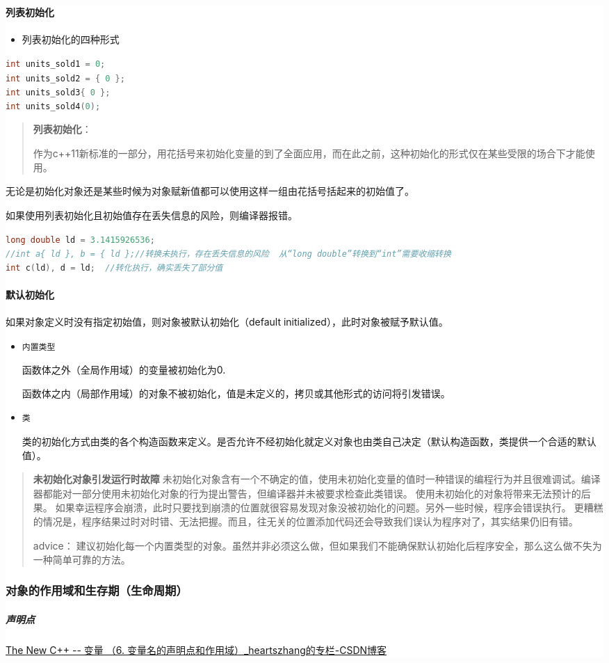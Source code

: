 #### 列表初始化

- 列表初始化的四种形式

```c
int units_sold1 = 0;
int units_sold2 = { 0 };
int units_sold3{ 0 };
int units_sold4(0);
```

> **列表初始化**：
>
> ​		作为c++11新标准的一部分，用花括号来初始化变量的到了全面应用，而在此之前，这种初始化的形式仅在某些受限的场合下才能使用。

无论是初始化对象还是某些时候为对象赋新值都可以使用这样一组由花括号括起来的初始值了。

如果使用列表初始化且初始值存在丢失信息的风险，则编译器报错。

```c
long double ld = 3.1415926536;
//int a{ ld }, b = { ld };//转换未执行，存在丢失信息的风险  从“long double”转换到“int”需要收缩转换
int c(ld), d = ld;	//转化执行，确实丢失了部分值
```

#### 默认初始化

如果对象定义时没有指定初始值，则对象被默认初始化（default initialized），此时对象被赋予默认值。

- ```内置类型```

  函数体之外（全局作用域）的变量被初始化为0.

  函数体之内（局部作用域）的对象不被初始化，值是未定义的，拷贝或其他形式的访问将引发错误。

- ```类```

  类的初始化方式由类的各个构造函数来定义。是否允许不经初始化就定义对象也由类自己决定（默认构造函数，类提供一个合适的默认值）。

> **未初始化对象引发运行时故障**
> 		未初始化对象含有一个不确定的值，使用未初始化变量的值时一种错误的编程行为并且很难调试。编译器都能对一部分使用未初始化对象的行为提出警告，但编译器并未被要求检查此类错误。
> 		使用未初始化的对象将带来无法预计的后果。
> 		如果幸运程序会崩溃，此时只要找到崩溃的位置就很容易发现对象没被初始化的问题。另外一些时候，程序会错误执行。
> 		更糟糕的情况是，程序结果过时对时错、无法把握。而且，往无关的位置添加代码还会导致我们误认为程序对了，其实结果仍旧有错。
>
> 	advice：
> 		建议初始化每一个内置类型的对象。虽然并非必须这么做，但如果我们不能确保默认初始化后程序安全，那么这么做不失为一种简单可靠的方法。







### 对象的作用域和生存期（生命周期）



##### 声明点

[The New C++ -- 变量 （6. 变量名的声明点和作用域）_heartszhang的专栏-CSDN博客](https://blog.csdn.net/heartszhang/article/details/7248237?locationNum=6)
